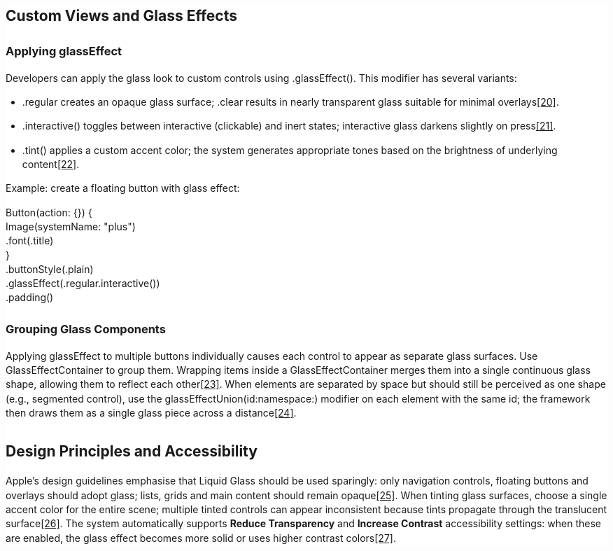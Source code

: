 ## Custom Views and Glass Effects

### Applying glassEffect

Developers can apply the glass look to custom controls using .glassEffect(). This modifier has several variants:

* .regular creates an opaque glass surface; .clear results in nearly transparent glass suitable for minimal overlays[\[20\]](https://swiftwithmajid.com/2025/07/16/glassifying-custom-swiftui-views/#:~:text=The%20SwiftUI%20framework%20introduced%20the,on%20the%20content%20behind%20it).

* .interactive() toggles between interactive (clickable) and inert states; interactive glass darkens slightly on press[\[21\]](https://swiftwithmajid.com/2025/07/16/glassifying-custom-swiftui-views/#:~:text=There%20are%20three%20options%20at,turn%20off%20the%20glass%20effect).

* .tint() applies a custom accent color; the system generates appropriate tones based on the brightness of underlying content[\[22\]](https://swiftwithmajid.com/2025/07/16/glassifying-custom-swiftui-views/#:~:text=The%20second%20parameter%20on%20the,using%20any%20shape%20you%20need).

Example: create a floating button with glass effect:

Button(action: {}) {  
    Image(systemName: "plus")  
        .font(.title)  
}  
.buttonStyle(.plain)  
.glassEffect(.regular.interactive())  
.padding()

### Grouping Glass Components

Applying glassEffect to multiple buttons individually causes each control to appear as separate glass surfaces. Use GlassEffectContainer to group them. Wrapping items inside a GlassEffectContainer merges them into a single continuous glass shape, allowing them to reflect each other[\[23\]](https://swiftwithmajid.com/2025/07/23/glassifying-custom-swiftui-views-groups/#:~:text=You%20can%20apply%20the%20glassEffect,of%20views%20with%20the%20GlassEffectContainer). When elements are separated by space but should still be perceived as one shape (e.g., segmented control), use the glassEffectUnion(id:namespace:) modifier on each element with the same id; the framework then draws them as a single glass piece across a distance[\[24\]](https://swiftwithmajid.com/2025/07/23/glassifying-custom-swiftui-views-groups/#:~:text=var%20body%3A%20some%20View%20,interactive).

## Design Principles and Accessibility

Apple’s design guidelines emphasise that Liquid Glass should be used sparingly: only navigation controls, floating buttons and overlays should adopt glass; lists, grids and main content should remain opaque[\[25\]](https://www.donnywals.com/designing-custom-ui-with-liquid-glass-on-ios-26/#:~:text=The%20idea%20of%20Liquid%20Glass,can%20see%20in%20this%20video). When tinting glass surfaces, choose a single accent color for the entire scene; multiple tinted controls can appear inconsistent because tints propagate through the translucent surface[\[26\]](https://developer.apple.com/videos/play/wwdc2025/219/#:~:text=17%3A21). The system automatically supports **Reduce Transparency** and **Increase Contrast** accessibility settings: when these are enabled, the glass effect becomes more solid or uses higher contrast colors[\[27\]](https://developer.apple.com/videos/play/wwdc2025/219/#:~:text=when%20three%20conditions%20are%20met%3A,tinting%20emphasizes%20physicality%20and%20improves).

